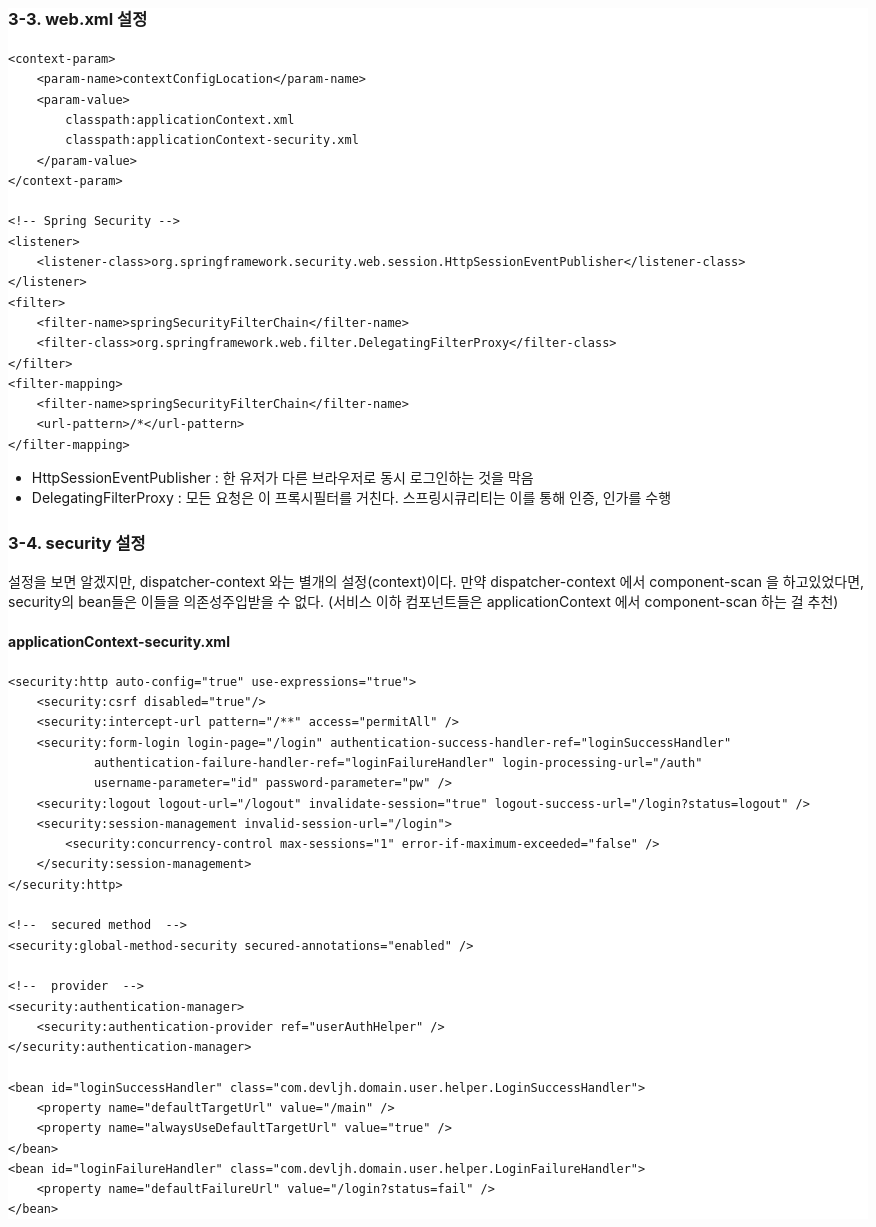 
### 3-3. web.xml 설정
    <context-param>
        <param-name>contextConfigLocation</param-name>
        <param-value>
            classpath:applicationContext.xml
            classpath:applicationContext-security.xml
        </param-value>
    </context-param>

    <!-- Spring Security -->
    <listener>
        <listener-class>org.springframework.security.web.session.HttpSessionEventPublisher</listener-class>
    </listener>
    <filter>
        <filter-name>springSecurityFilterChain</filter-name>
        <filter-class>org.springframework.web.filter.DelegatingFilterProxy</filter-class>
    </filter>
    <filter-mapping>
        <filter-name>springSecurityFilterChain</filter-name>
        <url-pattern>/*</url-pattern>
    </filter-mapping>

* HttpSessionEventPublisher : 한 유저가 다른 브라우저로 동시 로그인하는 것을 막음
* DelegatingFilterProxy : 모든 요청은 이 프록시필터를 거친다. 스프링시큐리티는 이를 통해 인증, 인가를 수행

### 3-4. security 설정
설정을 보면 알겠지만, dispatcher-context 와는 별개의 설정(context)이다. 만약 dispatcher-context 에서 component-scan 을 하고있었다면, security의 bean들은 이들을 의존성주입받을 수 없다. (서비스 이하 컴포넌트들은 applicationContext 에서 component-scan 하는 걸 추천)

#### applicationContext-security.xml
    <security:http auto-config="true" use-expressions="true">
        <security:csrf disabled="true"/>
        <security:intercept-url pattern="/**" access="permitAll" />
        <security:form-login login-page="/login" authentication-success-handler-ref="loginSuccessHandler"
                authentication-failure-handler-ref="loginFailureHandler" login-processing-url="/auth"
                username-parameter="id" password-parameter="pw" />
        <security:logout logout-url="/logout" invalidate-session="true" logout-success-url="/login?status=logout" />
        <security:session-management invalid-session-url="/login">
            <security:concurrency-control max-sessions="1" error-if-maximum-exceeded="false" />
        </security:session-management>
    </security:http>

    <!--  secured method  -->
    <security:global-method-security secured-annotations="enabled" />

    <!--  provider  -->
    <security:authentication-manager>
        <security:authentication-provider ref="userAuthHelper" />
    </security:authentication-manager>

    <bean id="loginSuccessHandler" class="com.devljh.domain.user.helper.LoginSuccessHandler">
        <property name="defaultTargetUrl" value="/main" />
        <property name="alwaysUseDefaultTargetUrl" value="true" />
    </bean>
    <bean id="loginFailureHandler" class="com.devljh.domain.user.helper.LoginFailureHandler">
        <property name="defaultFailureUrl" value="/login?status=fail" />
    </bean>
